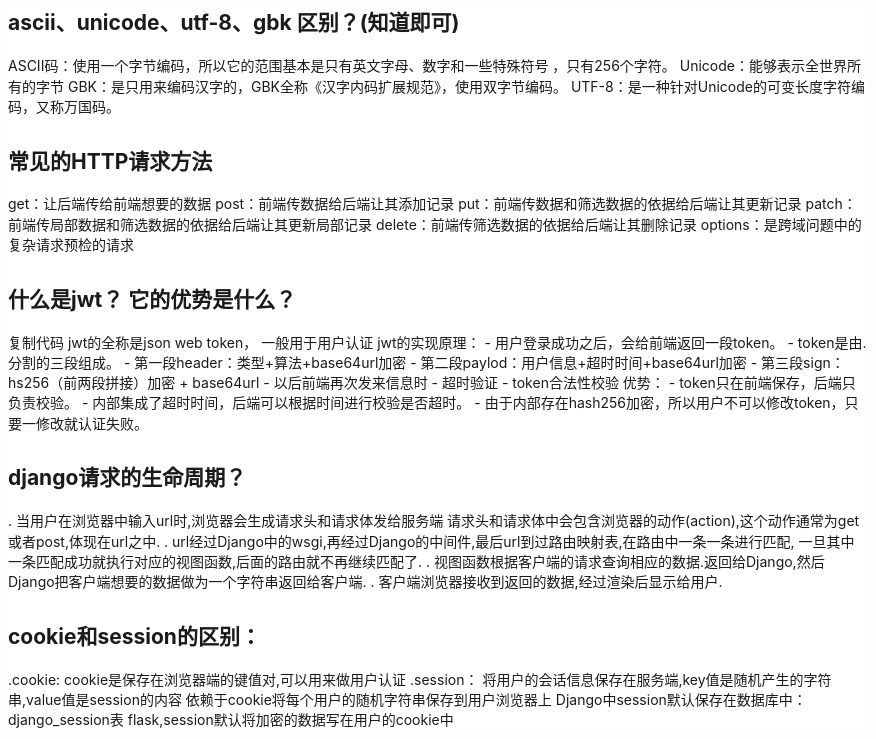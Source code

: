 ## ascii、unicode、utf-8、gbk 区别？(知道即可)

ASCII码：使用一个字节编码，所以它的范围基本是只有英文字母、数字和一些特殊符号 ，只有256个字符。
Unicode：能够表示全世界所有的字节
GBK：是只用来编码汉字的，GBK全称《汉字内码扩展规范》，使用双字节编码。
UTF-8：是一种针对Unicode的可变长度字符编码，又称万国码。

## 常见的HTTP请求方法
 get：让后端传给前端想要的数据
 post：前端传数据给后端让其添加记录
 put：前端传数据和筛选数据的依据给后端让其更新记录
 patch：前端传局部数据和筛选数据的依据给后端让其更新局部记录
 delete：前端传筛选数据的依据给后端让其删除记录
 options：是跨域问题中的复杂请求预检的请求

## 什么是jwt？ 它的优势是什么？
复制代码
 jwt的全称是json web token， 一般用于用户认证
 jwt的实现原理：
     - 用户登录成功之后，会给前端返回一段token。
     - token是由.分割的三段组成。
         - 第一段header：类型+算法+base64url加密
         - 第二段paylod：用户信息+超时时间+base64url加密
         - 第三段sign：hs256（前两段拼接）加密 + base64url
     - 以后前端再次发来信息时
         - 超时验证
         - token合法性校验
 优势：
     - token只在前端保存，后端只负责校验。
     - 内部集成了超时时间，后端可以根据时间进行校验是否超时。
     - 由于内部存在hash256加密，所以用户不可以修改token，只要一修改就认证失败。


## django请求的生命周期？
. 当用户在浏览器中输入url时,浏览器会生成请求头和请求体发给服务端
请求头和请求体中会包含浏览器的动作(action),这个动作通常为get或者post,体现在url之中.
. url经过Django中的wsgi,再经过Django的中间件,最后url到过路由映射表,在路由中一条一条进行匹配,
一旦其中一条匹配成功就执行对应的视图函数,后面的路由就不再继续匹配了.
. 视图函数根据客户端的请求查询相应的数据.返回给Django,然后Django把客户端想要的数据做为一个字符串返回给客户端.
. 客户端浏览器接收到返回的数据,经过渲染后显示给用户.

## cookie和session的区别：
.cookie:
cookie是保存在浏览器端的键值对,可以用来做用户认证
.session：
将用户的会话信息保存在服务端,key值是随机产生的字符串,value值是session的内容
依赖于cookie将每个用户的随机字符串保存到用户浏览器上
Django中session默认保存在数据库中：django_session表
flask,session默认将加密的数据写在用户的cookie中
